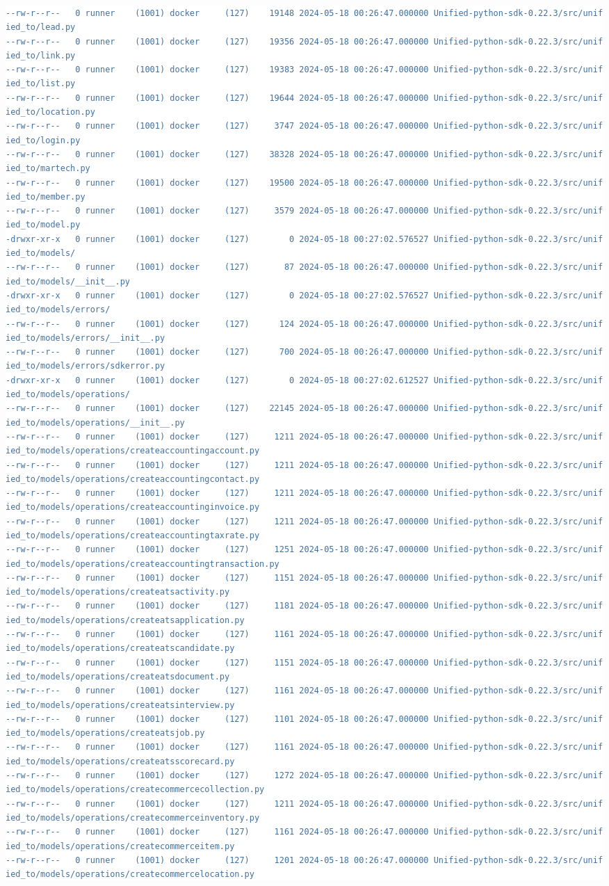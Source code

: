 ```diff
--rw-r--r--   0 runner    (1001) docker     (127)    19148 2024-05-18 00:26:47.000000 Unified-python-sdk-0.22.3/src/unified_to/lead.py
--rw-r--r--   0 runner    (1001) docker     (127)    19356 2024-05-18 00:26:47.000000 Unified-python-sdk-0.22.3/src/unified_to/link.py
--rw-r--r--   0 runner    (1001) docker     (127)    19383 2024-05-18 00:26:47.000000 Unified-python-sdk-0.22.3/src/unified_to/list.py
--rw-r--r--   0 runner    (1001) docker     (127)    19644 2024-05-18 00:26:47.000000 Unified-python-sdk-0.22.3/src/unified_to/location.py
--rw-r--r--   0 runner    (1001) docker     (127)     3747 2024-05-18 00:26:47.000000 Unified-python-sdk-0.22.3/src/unified_to/login.py
--rw-r--r--   0 runner    (1001) docker     (127)    38328 2024-05-18 00:26:47.000000 Unified-python-sdk-0.22.3/src/unified_to/martech.py
--rw-r--r--   0 runner    (1001) docker     (127)    19500 2024-05-18 00:26:47.000000 Unified-python-sdk-0.22.3/src/unified_to/member.py
--rw-r--r--   0 runner    (1001) docker     (127)     3579 2024-05-18 00:26:47.000000 Unified-python-sdk-0.22.3/src/unified_to/model.py
-drwxr-xr-x   0 runner    (1001) docker     (127)        0 2024-05-18 00:27:02.576527 Unified-python-sdk-0.22.3/src/unified_to/models/
--rw-r--r--   0 runner    (1001) docker     (127)       87 2024-05-18 00:26:47.000000 Unified-python-sdk-0.22.3/src/unified_to/models/__init__.py
-drwxr-xr-x   0 runner    (1001) docker     (127)        0 2024-05-18 00:27:02.576527 Unified-python-sdk-0.22.3/src/unified_to/models/errors/
--rw-r--r--   0 runner    (1001) docker     (127)      124 2024-05-18 00:26:47.000000 Unified-python-sdk-0.22.3/src/unified_to/models/errors/__init__.py
--rw-r--r--   0 runner    (1001) docker     (127)      700 2024-05-18 00:26:47.000000 Unified-python-sdk-0.22.3/src/unified_to/models/errors/sdkerror.py
-drwxr-xr-x   0 runner    (1001) docker     (127)        0 2024-05-18 00:27:02.612527 Unified-python-sdk-0.22.3/src/unified_to/models/operations/
--rw-r--r--   0 runner    (1001) docker     (127)    22145 2024-05-18 00:26:47.000000 Unified-python-sdk-0.22.3/src/unified_to/models/operations/__init__.py
--rw-r--r--   0 runner    (1001) docker     (127)     1211 2024-05-18 00:26:47.000000 Unified-python-sdk-0.22.3/src/unified_to/models/operations/createaccountingaccount.py
--rw-r--r--   0 runner    (1001) docker     (127)     1211 2024-05-18 00:26:47.000000 Unified-python-sdk-0.22.3/src/unified_to/models/operations/createaccountingcontact.py
--rw-r--r--   0 runner    (1001) docker     (127)     1211 2024-05-18 00:26:47.000000 Unified-python-sdk-0.22.3/src/unified_to/models/operations/createaccountinginvoice.py
--rw-r--r--   0 runner    (1001) docker     (127)     1211 2024-05-18 00:26:47.000000 Unified-python-sdk-0.22.3/src/unified_to/models/operations/createaccountingtaxrate.py
--rw-r--r--   0 runner    (1001) docker     (127)     1251 2024-05-18 00:26:47.000000 Unified-python-sdk-0.22.3/src/unified_to/models/operations/createaccountingtransaction.py
--rw-r--r--   0 runner    (1001) docker     (127)     1151 2024-05-18 00:26:47.000000 Unified-python-sdk-0.22.3/src/unified_to/models/operations/createatsactivity.py
--rw-r--r--   0 runner    (1001) docker     (127)     1181 2024-05-18 00:26:47.000000 Unified-python-sdk-0.22.3/src/unified_to/models/operations/createatsapplication.py
--rw-r--r--   0 runner    (1001) docker     (127)     1161 2024-05-18 00:26:47.000000 Unified-python-sdk-0.22.3/src/unified_to/models/operations/createatscandidate.py
--rw-r--r--   0 runner    (1001) docker     (127)     1151 2024-05-18 00:26:47.000000 Unified-python-sdk-0.22.3/src/unified_to/models/operations/createatsdocument.py
--rw-r--r--   0 runner    (1001) docker     (127)     1161 2024-05-18 00:26:47.000000 Unified-python-sdk-0.22.3/src/unified_to/models/operations/createatsinterview.py
--rw-r--r--   0 runner    (1001) docker     (127)     1101 2024-05-18 00:26:47.000000 Unified-python-sdk-0.22.3/src/unified_to/models/operations/createatsjob.py
--rw-r--r--   0 runner    (1001) docker     (127)     1161 2024-05-18 00:26:47.000000 Unified-python-sdk-0.22.3/src/unified_to/models/operations/createatsscorecard.py
--rw-r--r--   0 runner    (1001) docker     (127)     1272 2024-05-18 00:26:47.000000 Unified-python-sdk-0.22.3/src/unified_to/models/operations/createcommercecollection.py
--rw-r--r--   0 runner    (1001) docker     (127)     1211 2024-05-18 00:26:47.000000 Unified-python-sdk-0.22.3/src/unified_to/models/operations/createcommerceinventory.py
--rw-r--r--   0 runner    (1001) docker     (127)     1161 2024-05-18 00:26:47.000000 Unified-python-sdk-0.22.3/src/unified_to/models/operations/createcommerceitem.py
--rw-r--r--   0 runner    (1001) docker     (127)     1201 2024-05-18 00:26:47.000000 Unified-python-sdk-0.22.3/src/unified_to/models/operations/createcommercelocation.py
```